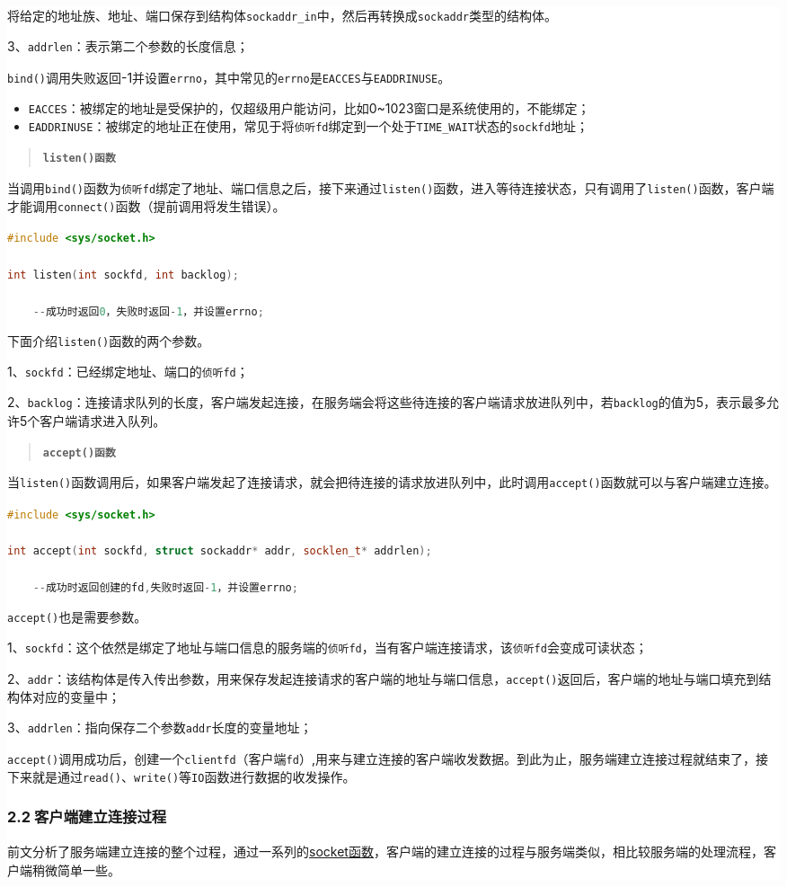 将给定的地址族、地址、端口保存到结构体`sockaddr_in`中，然后再转换成`sockaddr`类型的结构体。

3、`addrlen`：表示第二个参数的长度信息；



`bind()`调用失败返回-1并设置`errno`，其中常见的`errno`是`EACCES`与`EADDRINUSE`。

- `EACCES`：被绑定的地址是受保护的，仅超级用户能访问，比如0~1023窗口是系统使用的，不能绑定；
- `EADDRINUSE`：被绑定的地址正在使用，常见于将`侦听fd`绑定到一个处于`TIME_WAIT`状态的`sockfd`地址；



> **`listen()函数`**

当调用`bind()`函数为`侦听fd`绑定了地址、端口信息之后，接下来通过`listen()`函数，进入等待连接状态，只有调用了`listen()`函数，客户端才能调用`connect()`函数（提前调用将发生错误）。

```cpp
#include <sys/socket.h>

int listen(int sockfd, int backlog);

    --成功时返回0，失败时返回-1，并设置errno;
```

下面介绍`listen()`函数的两个参数。

1、`sockfd`：已经绑定地址、端口的`侦听fd`；

2、`backlog`：连接请求队列的长度，客户端发起连接，在服务端会将这些待连接的客户端请求放进队列中，若`backlog`的值为5，表示最多允许5个客户端请求进入队列。



> **`accept()函数`**

当`listen()`函数调用后，如果客户端发起了连接请求，就会把待连接的请求放进队列中，此时调用`accept()`函数就可以与客户端建立连接。

```cpp
#include <sys/socket.h>

int accept(int sockfd, struct sockaddr* addr, socklen_t* addrlen);

    --成功时返回创建的fd,失败时返回-1，并设置errno;
```

`accept()`也是需要参数。

1、`sockfd`：这个依然是绑定了地址与端口信息的服务端的`侦听fd`，当有客户端连接请求，该`侦听fd`会变成可读状态；

2、`addr`：该结构体是传入传出参数，用来保存发起连接请求的客户端的地址与端口信息，`accept()`返回后，客户端的地址与端口填充到结构体对应的变量中；

3、`addrlen`：指向保存二个参数`addr`长度的变量地址；

`accept()`调用成功后，创建一个`clientfd`（客户端`fd`）,用来与建立连接的客户端收发数据。到此为止，服务端建立连接过程就结束了，接下来就是通过`read()`、`write()`等`IO`函数进行数据的收发操作。



### **2.2 客户端建立连接过程**

前文分析了服务端建立连接的整个过程，通过一系列的[socket函数](https://www.zhihu.com/search?q=socket函数&search_source=Entity&hybrid_search_source=Entity&hybrid_search_extra={"sourceType"%3A"article"%2C"sourceId"%3A158394673})，客户端的建立连接的过程与服务端类似，相比较服务端的处理流程，客户端稍微简单一些。
